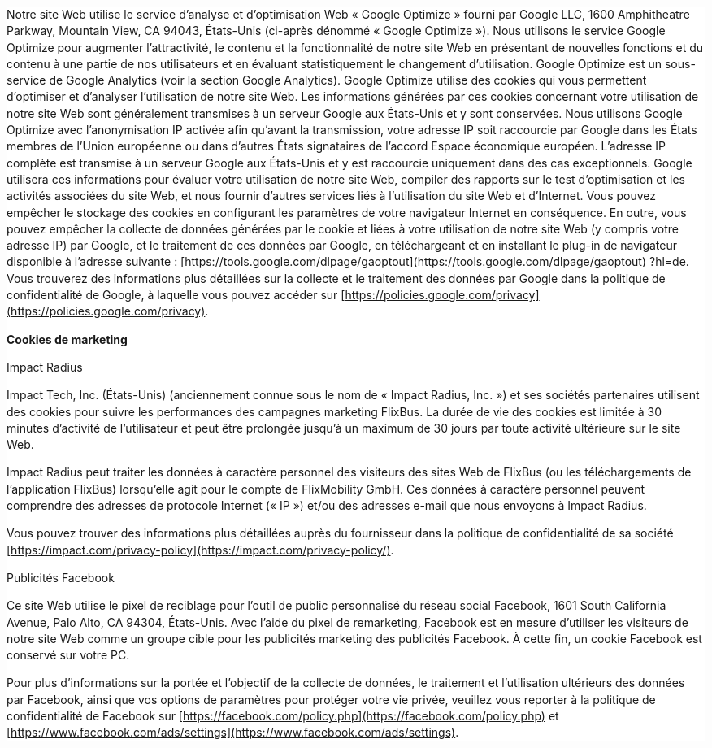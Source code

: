 Notre site Web utilise le service d’analyse et d’optimisation Web « Google Optimize » fourni par Google LLC, 1600 Amphitheatre Parkway, Mountain View, CA 94043, États-Unis (ci-après dénommé « Google Optimize »). Nous utilisons le service Google Optimize pour augmenter l’attractivité, le contenu et la fonctionnalité de notre site Web en présentant de nouvelles fonctions et du contenu à une partie de nos utilisateurs et en évaluant statistiquement le changement d’utilisation. Google Optimize est un sous-service de Google Analytics (voir la section Google Analytics). Google Optimize utilise des cookies qui vous permettent d’optimiser et d’analyser l’utilisation de notre site Web. Les informations générées par ces cookies concernant votre utilisation de notre site Web sont généralement transmises à un serveur Google aux États-Unis et y sont conservées. Nous utilisons Google Optimize avec l’anonymisation IP activée afin qu’avant la transmission, votre adresse IP soit raccourcie par Google dans les États membres de l’Union européenne ou dans d’autres États signataires de l’accord Espace économique européen. L’adresse IP complète est transmise à un serveur Google aux États-Unis et y est raccourcie uniquement dans des cas exceptionnels. Google utilisera ces informations pour évaluer votre utilisation de notre site Web, compiler des rapports sur le test d’optimisation et les activités associées du site Web, et nous fournir d’autres services liés à l’utilisation du site Web et d’Internet. Vous pouvez empêcher le stockage des cookies en configurant les paramètres de votre navigateur Internet en conséquence. En outre, vous pouvez empêcher la collecte de données générées par le cookie et liées à votre utilisation de notre site Web (y compris votre adresse IP) par Google, et le traitement de ces données par Google, en téléchargeant et en installant le plug-in de navigateur disponible à l’adresse suivante : [https://tools.google.com/dlpage/gaoptout](https://tools.google.com/dlpage/gaoptout) ?hl=de. Vous trouverez des informations plus détaillées sur la collecte et le traitement des données par Google dans la politique de confidentialité de Google, à laquelle vous pouvez accéder sur [https://policies.google.com/privacy](https://policies.google.com/privacy).

**Cookies de marketing**

Impact Radius

Impact Tech, Inc. (États-Unis) (anciennement connue sous le nom de « Impact Radius, Inc. ») et ses sociétés partenaires utilisent des cookies pour suivre les performances des campagnes marketing FlixBus. La durée de vie des cookies est limitée à 30 minutes d’activité de l’utilisateur et peut être prolongée jusqu’à un maximum de 30 jours par toute activité ultérieure sur le site Web.

Impact Radius peut traiter les données à caractère personnel des visiteurs des sites Web de FlixBus (ou les téléchargements de l’application FlixBus) lorsqu’elle agit pour le compte de FlixMobility GmbH. Ces données à caractère personnel peuvent comprendre des adresses de protocole Internet (« IP ») et/ou des adresses e-mail que nous envoyons à Impact Radius.

Vous pouvez trouver des informations plus détaillées auprès du fournisseur dans la politique de confidentialité de sa société [https://impact.com/privacy-policy](https://impact.com/privacy-policy/).

Publicités Facebook

Ce site Web utilise le pixel de reciblage pour l’outil de public personnalisé du réseau social Facebook, 1601 South California Avenue, Palo Alto, CA 94304, États-Unis. Avec l’aide du pixel de remarketing, Facebook est en mesure d’utiliser les visiteurs de notre site Web comme un groupe cible pour les publicités marketing des publicités Facebook. À cette fin, un cookie Facebook est conservé sur votre PC.

Pour plus d’informations sur la portée et l’objectif de la collecte de données, le traitement et l’utilisation ultérieurs des données par Facebook, ainsi que vos options de paramètres pour protéger votre vie privée, veuillez vous reporter à la politique de confidentialité de Facebook sur [https://facebook.com/policy.php](https://facebook.com/policy.php) et [https://www.facebook.com/ads/settings](https://www.facebook.com/ads/settings).
